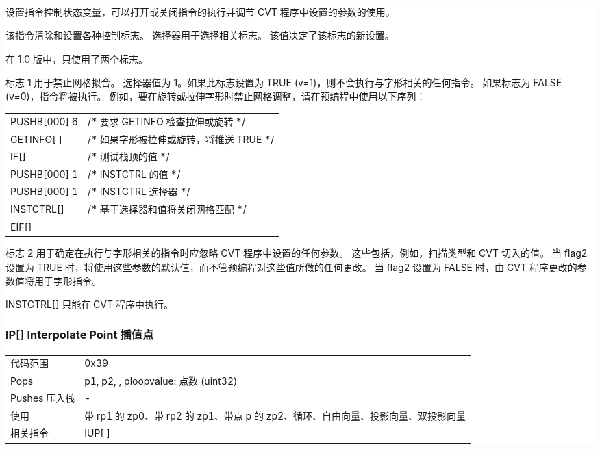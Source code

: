 设置指令控制状态变量，可以打开或关闭指令的执行并调节 CVT 程序中设置的参数的使用。

该指令清除和设置各种控制标志。 选择器用于选择相关标志。 该值决定了该标志的新设置。

在 1.0 版中，只使用了两个标志。

标志 1 用于禁止网格拟合。 选择器值为 1。如果此标志设置为 TRUE (v=1)，则不会执行与字形相关的任何指令。 如果标志为 FALSE (v=0)，指令将被执行。 例如，要在旋转或拉伸字形时禁止网格调整，请在预编程中使用以下序列：

<table>
  <tr>
    <td>PUSHB[000] 6</td>
    <td>/* 要求 GETINFO 检查拉伸或旋转 */</td>
  </tr>
  <tr>
    <td>GETINFO[ ]</td>
    <td>/* 如果字形被拉伸或旋转，将推送 TRUE */</td>
  </tr>
  <tr>
    <td>IF[]</td>
    <td>/* 测试栈顶的值 */</td>
  </tr>
  <tr>
    <td>PUSHB[000] 1</td>
    <td>/* INSTCTRL 的值 */</td>
  </tr>
  <tr>
    <td>PUSHB[000] 1</td>
    <td>/* INSTCTRL 选择器 */</td>
  </tr>
  <tr>
    <td>INSTCTRL[]</td>
    <td>/* 基于选择器和值将关闭网格匹配 */</td>
  </tr>
  <tr>
    <td colspan="2" >EIF[]</td>
  </tr>
</table>

标志 2 用于确定在执行与字形相关的指令时应忽略 CVT 程序中设置的任何参数。 这些包括，例如，扫描类型和 CVT 切入的值。 当 flag2 设置为 TRUE 时，将使用这些参数的默认值，而不管预编程对这些值所做的任何更改。 当 flag2 设置为 FALSE 时，由 CVT 程序更改的参数值将用于字形指令。

INSTCTRL[] 只能在 CVT 程序中执行。

### IP[] Interpolate Point 插值点

<table>
  <tr>
    <td>代码范围</td>
    <td>0x39</td>
  </tr>
  <tr>
    <td>Pops</td>
    <td>p1, p2, , ploopvalue: 点数 (uint32)</td>
  </tr>
  <tr>
    <td>Pushes 压入栈</td>
    <td>-</td>
  </tr>
  <tr>
    <td>使用</td>
    <td>带 rp1 的 zp0、带 rp2 的 zp1、带点 p 的 zp2、循环、自由向量、投影向量、双投影向量</td>
  </tr>
  <tr>
    <td>相关指令</td>
    <td>IUP[ ]</td>